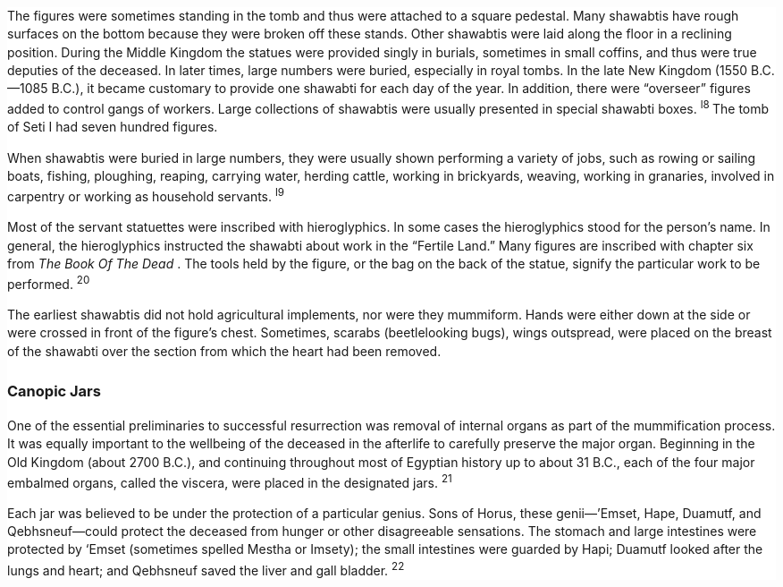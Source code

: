 </p>
<p>
The figures were sometimes standing in the tomb and thus were attached to a square pedestal. Many shawabtis have rough surfaces on the bottom because they were broken off these stands. Other shawabtis were laid along the floor in a reclining position. During the Middle Kingdom the statues were provided singly in burials, sometimes in small coffins, and thus were true deputies of the deceased. In later times, large numbers were buried, especially in royal tombs. In the late New Kingdom (1550 B.C.—1085 B.C.), it became customary to provide one shawabti for each day of the year. In addition, there were “overseer” figures added to control gangs of workers. Large collections of shawabtis were usually presented in special shawabti boxes.
<sup>
l8
</sup>
The tomb of Seti I had seven hundred figures.
</p>
<p>
When shawabtis were buried in large numbers, they were usually shown performing a variety of jobs, such as rowing or sailing boats, fishing, ploughing, reaping, carrying water, herding cattle, working in brickyards, weaving, working in granaries, involved in carpentry or working as household servants.
<sup>
l9
</sup>
</p>
<p>
Most of the servant statuettes were inscribed with hieroglyphics. In some cases the hieroglyphics stood for the person’s name. In general, the hieroglyphics instructed the shawabti about work in the “Fertile Land.” Many figures are inscribed with chapter six from
<i>
The Book Of The Dead
</i>
. The tools held by the figure, or the bag on the back of the statue, signify the particular work to be performed.
<sup>
20
</sup>
</p>
<p>
The earliest shawabtis did not hold agricultural implements, nor were they mummiform. Hands were either down at the side or were crossed in front of the figure’s chest. Sometimes, scarabs (beetlelooking bugs), wings outspread, were placed on the breast of the shawabti over the section from which the heart had been removed.
</p>
<h3>
Canopic Jars
</h3>
One of the essential preliminaries to successful resurrection was removal of internal organs as part of the mummification process. It was equally important to the wellbeing of the deceased in the afterlife to carefully preserve the major organ. Beginning in the Old Kingdom (about 2700 B.C.), and continuing throughout most of Egyptian history up to about 31 B.C., each of the four major embalmed organs, called the viscera, were placed in the designated jars.
<sup>
21
</sup>
<p>
Each jar was believed to be under the protection of a particular genius. Sons of Horus, these genii—’Emset, Hape, Duamutf, and Qebhsneuf—could protect the deceased from hunger or other disagreeable sensations. The stomach and large intestines were protected by ‘Emset (sometimes spelled Mestha or Imsety); the small intestines were guarded by Hapi; Duamutf looked after the lungs and heart; and Qebhsneuf saved the liver and gall bladder.
<sup>
22
</sup>
</p>